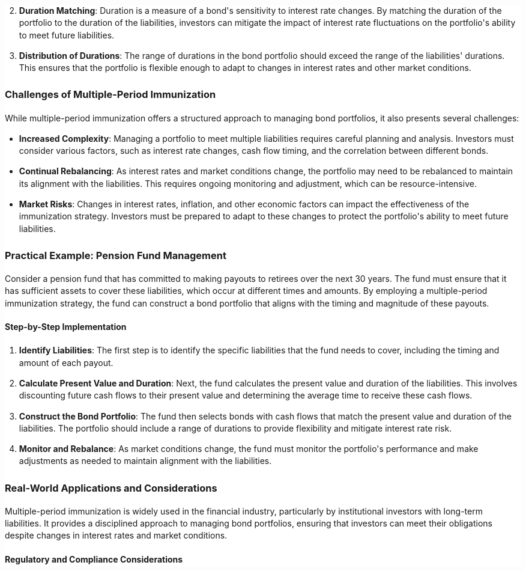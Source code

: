 2. **Duration Matching**: Duration is a measure of a bond's sensitivity to interest rate changes. By matching the duration of the portfolio to the duration of the liabilities, investors can mitigate the impact of interest rate fluctuations on the portfolio's ability to meet future liabilities.

3. **Distribution of Durations**: The range of durations in the bond portfolio should exceed the range of the liabilities' durations. This ensures that the portfolio is flexible enough to adapt to changes in interest rates and other market conditions.

### Challenges of Multiple-Period Immunization

While multiple-period immunization offers a structured approach to managing bond portfolios, it also presents several challenges:

- **Increased Complexity**: Managing a portfolio to meet multiple liabilities requires careful planning and analysis. Investors must consider various factors, such as interest rate changes, cash flow timing, and the correlation between different bonds.

- **Continual Rebalancing**: As interest rates and market conditions change, the portfolio may need to be rebalanced to maintain its alignment with the liabilities. This requires ongoing monitoring and adjustment, which can be resource-intensive.

- **Market Risks**: Changes in interest rates, inflation, and other economic factors can impact the effectiveness of the immunization strategy. Investors must be prepared to adapt to these changes to protect the portfolio's ability to meet future liabilities.

### Practical Example: Pension Fund Management

Consider a pension fund that has committed to making payouts to retirees over the next 30 years. The fund must ensure that it has sufficient assets to cover these liabilities, which occur at different times and amounts. By employing a multiple-period immunization strategy, the fund can construct a bond portfolio that aligns with the timing and magnitude of these payouts.

#### Step-by-Step Implementation

1. **Identify Liabilities**: The first step is to identify the specific liabilities that the fund needs to cover, including the timing and amount of each payout.

2. **Calculate Present Value and Duration**: Next, the fund calculates the present value and duration of the liabilities. This involves discounting future cash flows to their present value and determining the average time to receive these cash flows.

3. **Construct the Bond Portfolio**: The fund then selects bonds with cash flows that match the present value and duration of the liabilities. The portfolio should include a range of durations to provide flexibility and mitigate interest rate risk.

4. **Monitor and Rebalance**: As market conditions change, the fund must monitor the portfolio's performance and make adjustments as needed to maintain alignment with the liabilities.

### Real-World Applications and Considerations

Multiple-period immunization is widely used in the financial industry, particularly by institutional investors with long-term liabilities. It provides a disciplined approach to managing bond portfolios, ensuring that investors can meet their obligations despite changes in interest rates and market conditions.

#### Regulatory and Compliance Considerations
